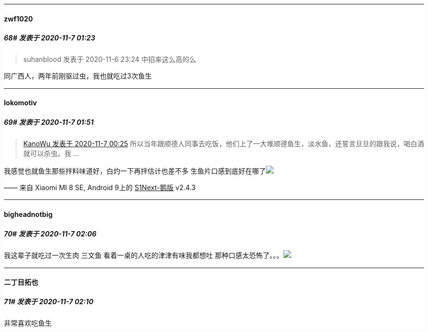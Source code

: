 


*****

####  zwf1020  
##### 68#       发表于 2020-11-7 01:23



<blockquote>suhanblood 发表于 2020-11-6 23:24
中招率这么高的么</blockquote>
同广西人，两年前刚驱过虫，我也就吃过3次鱼生







*****

####  lokomotiv  
##### 69#       发表于 2020-11-7 01:51



<blockquote><a href="httphttps://bbs.saraba1st.com/2b/forum.php?mod=redirect&amp;goto=findpost&amp;pid=49305089&amp;ptid=1970637" target="_blank">KanoWu 发表于 2020-11-7 00:25</a>
所以当年跟顺德人同事去吃饭，他们上了一大堆顺德鱼生，淡水鱼，还誓言旦旦的跟我说，喝白酒就可以杀虫。我 ...</blockquote>
我感觉也就鱼生那些拌料味道好，白灼一下再拌估计也差不多 生鱼片口感到底好在哪了<img src="https://static.saraba1st.com/image/smiley/face2017/068.png" referrerpolicy="no-referrer">

—— 来自 Xiaomi MI 8 SE, Android 9上的 [S1Next-鹅版](https://github.com/ykrank/S1-Next/releases) v2.4.3







*****

####  bigheadnotbig  
##### 70#       发表于 2020-11-7 02:06




我这辈子就吃过一次生肉 三文鱼 看着一桌的人吃的津津有味我都想吐 那种口感太恐怖了。。。<img src="https://static.saraba1st.com/image/smiley/face2017/004.gif" referrerpolicy="no-referrer">







*****

####  二丁目拓也  
##### 71#       发表于 2020-11-7 02:10




非常喜欢吃鱼生
